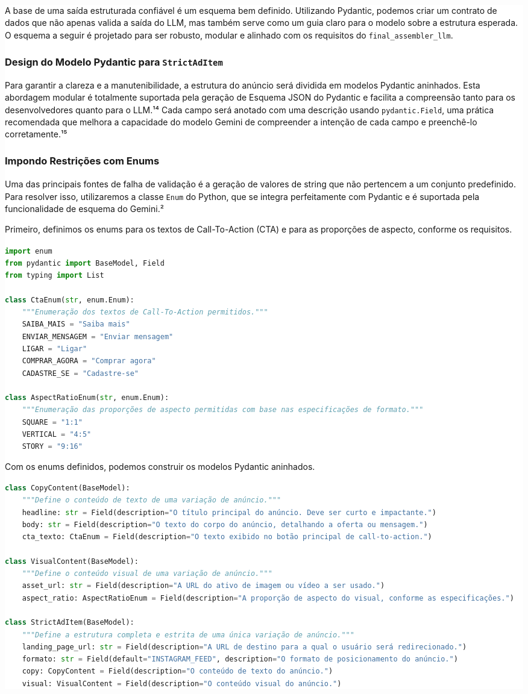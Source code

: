 A base de uma saída estruturada confiável é um esquema bem definido. Utilizando Pydantic, podemos criar um contrato de dados que não apenas valida a saída do LLM, mas também serve como um guia claro para o modelo sobre a estrutura esperada. O esquema a seguir é projetado para ser robusto, modular e alinhado com os requisitos do `final_assembler_llm`.

### Design do Modelo Pydantic para `StrictAdItem`

Para garantir a clareza e a manutenibilidade, a estrutura do anúncio será dividida em modelos Pydantic aninhados. Esta abordagem modular é totalmente suportada pela geração de Esquema JSON do Pydantic e facilita a compreensão tanto para os desenvolvedores quanto para o LLM.¹⁴ Cada campo será anotado com uma descrição usando `pydantic.Field`, uma prática recomendada que melhora a capacidade do modelo Gemini de compreender a intenção de cada campo e preenchê-lo corretamente.¹⁵

### Impondo Restrições com Enums

Uma das principais fontes de falha de validação é a geração de valores de string que não pertencem a um conjunto predefinido. Para resolver isso, utilizaremos a classe `Enum` do Python, que se integra perfeitamente com Pydantic e é suportada pela funcionalidade de esquema do Gemini.²

Primeiro, definimos os enums para os textos de Call-To-Action (CTA) e para as proporções de aspecto, conforme os requisitos.

```python
import enum
from pydantic import BaseModel, Field
from typing import List

class CtaEnum(str, enum.Enum):
    """Enumeração dos textos de Call-To-Action permitidos."""
    SAIBA_MAIS = "Saiba mais"
    ENVIAR_MENSAGEM = "Enviar mensagem"
    LIGAR = "Ligar"
    COMPRAR_AGORA = "Comprar agora"
    CADASTRE_SE = "Cadastre-se"

class AspectRatioEnum(str, enum.Enum):
    """Enumeração das proporções de aspecto permitidas com base nas especificações de formato."""
    SQUARE = "1:1"
    VERTICAL = "4:5"
    STORY = "9:16"
```

Com os enums definidos, podemos construir os modelos Pydantic aninhados.

```python
class CopyContent(BaseModel):
    """Define o conteúdo de texto de uma variação de anúncio."""
    headline: str = Field(description="O título principal do anúncio. Deve ser curto e impactante.")
    body: str = Field(description="O texto do corpo do anúncio, detalhando a oferta ou mensagem.")
    cta_texto: CtaEnum = Field(description="O texto exibido no botão principal de call-to-action.")

class VisualContent(BaseModel):
    """Define o conteúdo visual de uma variação de anúncio."""
    asset_url: str = Field(description="A URL do ativo de imagem ou vídeo a ser usado.")
    aspect_ratio: AspectRatioEnum = Field(description="A proporção de aspecto do visual, conforme as especificações.")

class StrictAdItem(BaseModel):
    """Define a estrutura completa e estrita de uma única variação de anúncio."""
    landing_page_url: str = Field(description="A URL de destino para a qual o usuário será redirecionado.")
    formato: str = Field(default="INSTAGRAM_FEED", description="O formato de posicionamento do anúncio.")
    copy: CopyContent = Field(description="O conteúdo de texto do anúncio.")
    visual: VisualContent = Field(description="O conteúdo visual do anúncio.")
```